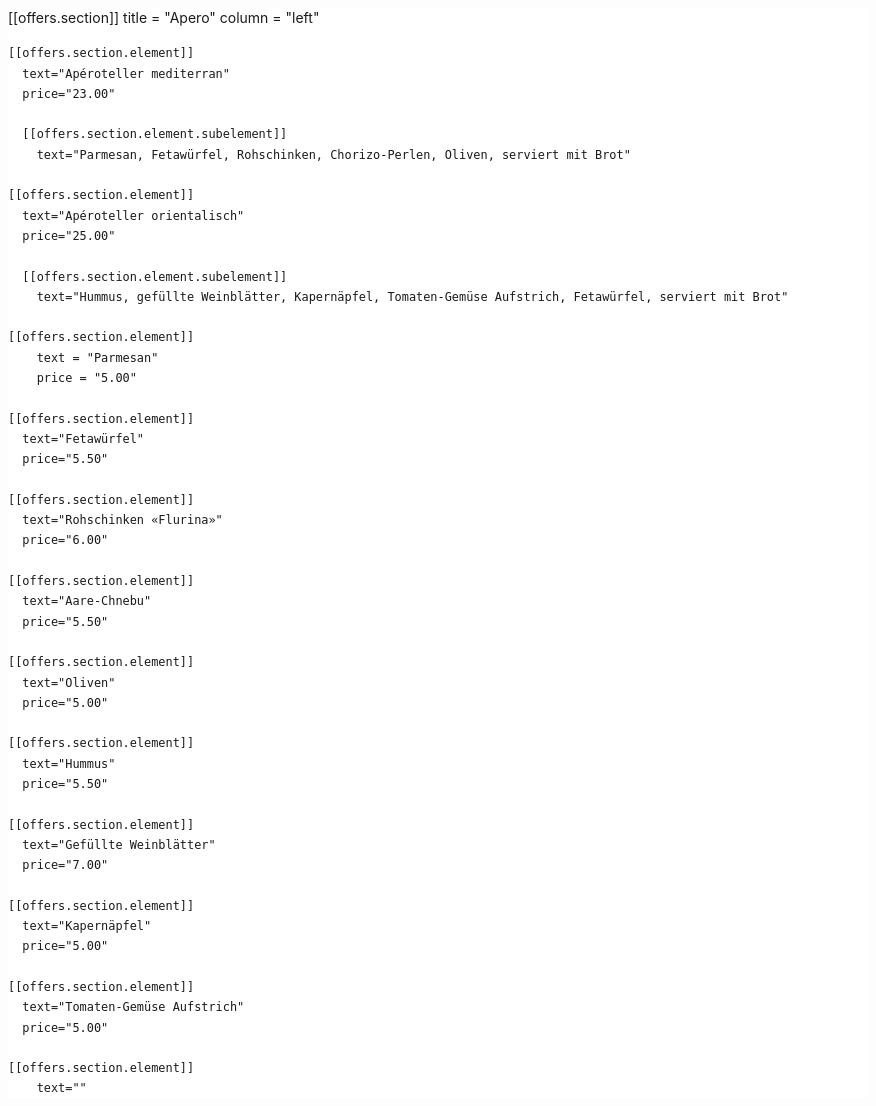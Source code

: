   [[offers.section]]
    title = "Apero"
    column = "left"

    [[offers.section.element]]
      text="Apéroteller mediterran"
      price="23.00"

      [[offers.section.element.subelement]]
        text="Parmesan, Fetawürfel, Rohschinken, Chorizo-Perlen, Oliven, serviert mit Brot"
    
    [[offers.section.element]]
      text="Apéroteller orientalisch"
      price="25.00"

      [[offers.section.element.subelement]]
        text="Hummus, gefüllte Weinblätter, Kapernäpfel, Tomaten-Gemüse Aufstrich, Fetawürfel, serviert mit Brot"

    [[offers.section.element]]
        text = "Parmesan"
        price = "5.00"

    [[offers.section.element]]
      text="Fetawürfel"
      price="5.50"

    [[offers.section.element]]
      text="Rohschinken «Flurina»"
      price="6.00"

    [[offers.section.element]]
      text="Aare-Chnebu"
      price="5.50"

    [[offers.section.element]]
      text="Oliven"
      price="5.00"

    [[offers.section.element]]
      text="Hummus"
      price="5.50"

    [[offers.section.element]]
      text="Gefüllte Weinblätter"
      price="7.00"
      
    [[offers.section.element]]
      text="Kapernäpfel"
      price="5.00"
      
    [[offers.section.element]]
      text="Tomaten-Gemüse Aufstrich"
      price="5.00"
    
    [[offers.section.element]]
        text=""
        